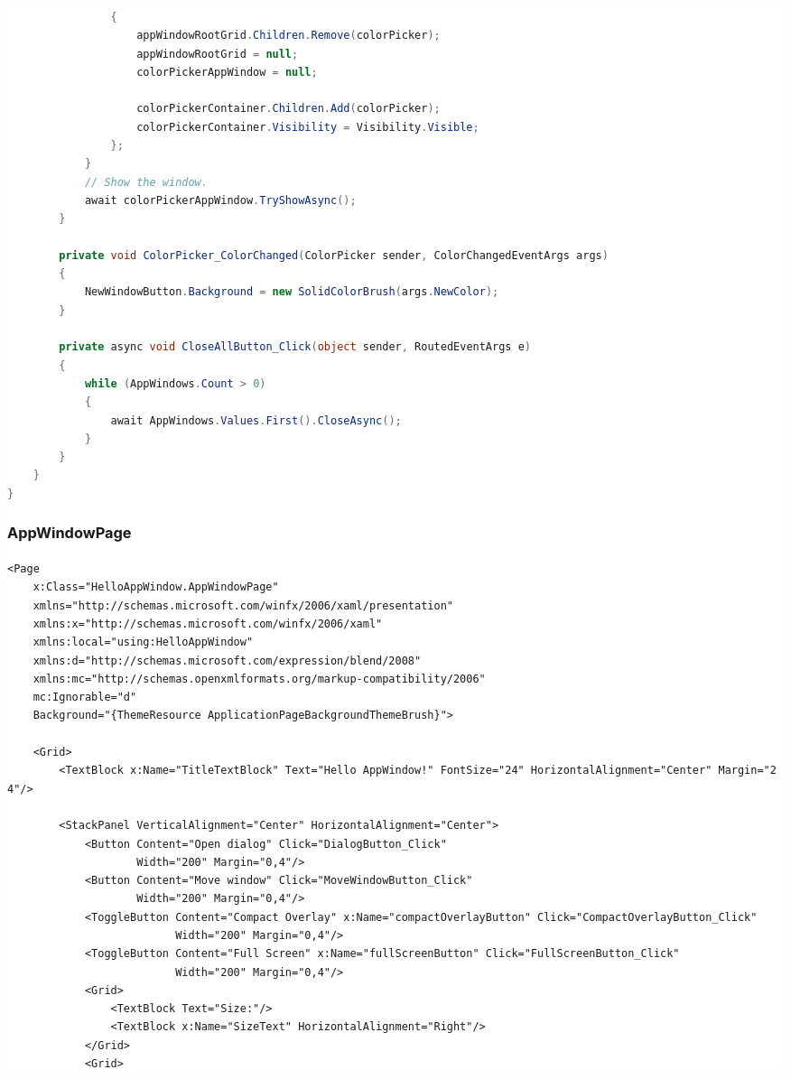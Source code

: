 ```csharp
                {
                    appWindowRootGrid.Children.Remove(colorPicker);
                    appWindowRootGrid = null;
                    colorPickerAppWindow = null;

                    colorPickerContainer.Children.Add(colorPicker);
                    colorPickerContainer.Visibility = Visibility.Visible;
                };
            }
            // Show the window.
            await colorPickerAppWindow.TryShowAsync();
        }

        private void ColorPicker_ColorChanged(ColorPicker sender, ColorChangedEventArgs args)
        {
            NewWindowButton.Background = new SolidColorBrush(args.NewColor);
        }

        private async void CloseAllButton_Click(object sender, RoutedEventArgs e)
        {
            while (AppWindows.Count > 0)
            {
                await AppWindows.Values.First().CloseAsync();
            }
        }
    }
}

```

### <a name="appwindowpagexaml"></a>AppWindowPage

```xaml
<Page
    x:Class="HelloAppWindow.AppWindowPage"
    xmlns="http://schemas.microsoft.com/winfx/2006/xaml/presentation"
    xmlns:x="http://schemas.microsoft.com/winfx/2006/xaml"
    xmlns:local="using:HelloAppWindow"
    xmlns:d="http://schemas.microsoft.com/expression/blend/2008"
    xmlns:mc="http://schemas.openxmlformats.org/markup-compatibility/2006"
    mc:Ignorable="d"
    Background="{ThemeResource ApplicationPageBackgroundThemeBrush}">

    <Grid>
        <TextBlock x:Name="TitleTextBlock" Text="Hello AppWindow!" FontSize="24" HorizontalAlignment="Center" Margin="24"/>

        <StackPanel VerticalAlignment="Center" HorizontalAlignment="Center">
            <Button Content="Open dialog" Click="DialogButton_Click"
                    Width="200" Margin="0,4"/>
            <Button Content="Move window" Click="MoveWindowButton_Click"
                    Width="200" Margin="0,4"/>
            <ToggleButton Content="Compact Overlay" x:Name="compactOverlayButton" Click="CompactOverlayButton_Click"
                          Width="200" Margin="0,4"/>
            <ToggleButton Content="Full Screen" x:Name="fullScreenButton" Click="FullScreenButton_Click"
                          Width="200" Margin="0,4"/>
            <Grid>
                <TextBlock Text="Size:"/>
                <TextBlock x:Name="SizeText" HorizontalAlignment="Right"/>
            </Grid>
            <Grid>
```